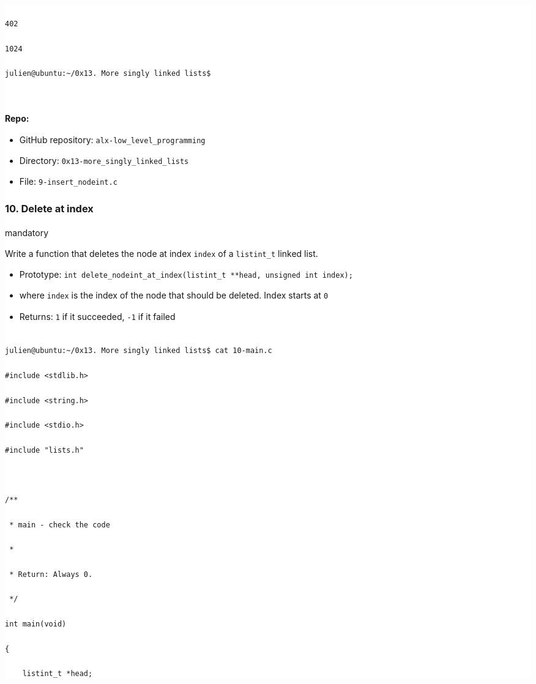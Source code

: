 ```

402

1024

julien@ubuntu:~/0x13. More singly linked lists$



```



**Repo:**



-   GitHub repository: `alx-low_level_programming`

-   Directory: `0x13-more_singly_linked_lists`

-   File: `9-insert_nodeint.c`



### 10\. Delete at index



mandatory



Write a function that deletes the node at index `index` of a `listint_t` linked list.



-   Prototype: `int delete_nodeint_at_index(listint_t **head, unsigned int index);`

-   where `index` is the index of the node that should be deleted. Index starts at `0`

-   Returns: `1` if it succeeded, `-1` if it failed



```

julien@ubuntu:~/0x13. More singly linked lists$ cat 10-main.c

#include <stdlib.h>

#include <string.h>

#include <stdio.h>

#include "lists.h"



/**

 * main - check the code

 *

 * Return: Always 0.

 */

int main(void)

{

    listint_t *head;
```